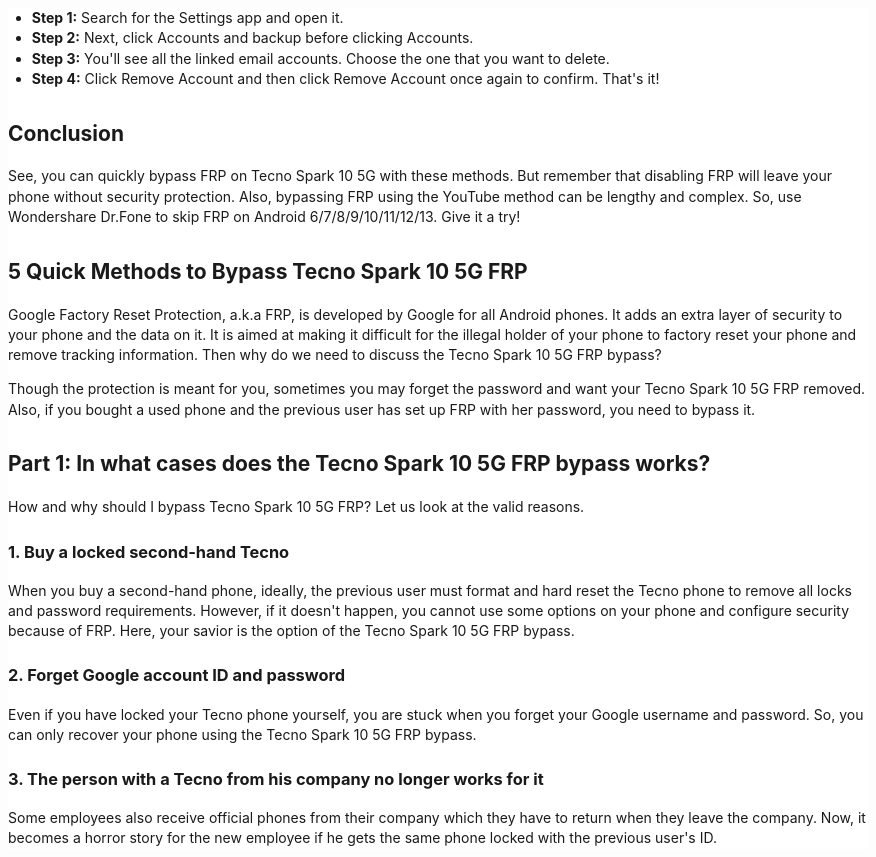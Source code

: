 - **Step 1:** Search for the Settings app and open it.
- **Step 2:** Next, click Accounts and backup before clicking Accounts.
- **Step 3:** You'll see all the linked email accounts. Choose the one that you want to delete.
- **Step 4:** Click Remove Account and then click Remove Account once again to confirm. That's it!

## Conclusion

See, you can quickly bypass FRP on Tecno Spark 10 5G with these methods. But remember that disabling FRP will leave your phone without security protection. Also, bypassing FRP using the YouTube method can be lengthy and complex. So, use Wondershare Dr.Fone to skip FRP on Android 6/7/8/9/10/11/12/13. Give it a try!

<ins class="adsbygoogle"
     style="display:block"
     data-ad-format="autorelaxed"
     data-ad-client="ca-pub-7571918770474297"
     data-ad-slot="1223367746"></ins>

## 5 Quick Methods to Bypass Tecno Spark 10 5G FRP

Google Factory Reset Protection, a.k.a FRP, is developed by Google for all Android phones. It adds an extra layer of security to your phone and the data on it. It is aimed at making it difficult for the illegal holder of your phone to factory reset your phone and remove tracking information. Then why do we need to discuss the Tecno Spark 10 5G FRP bypass?

Though the protection is meant for you, sometimes you may forget the password and want your Tecno Spark 10 5G FRP removed. Also, if you bought a used phone and the previous user has set up FRP with her password, you need to bypass it.

## Part 1: In what cases does the Tecno Spark 10 5G FRP bypass works?

How and why should I bypass Tecno Spark 10 5G FRP? Let us look at the valid reasons.

### 1\. Buy a locked second-hand Tecno

When you buy a second-hand phone, ideally, the previous user must format and hard reset the Tecno phone to remove all locks and password requirements. However, if it doesn't happen, you cannot use some options on your phone and configure security because of FRP. Here, your savior is the option of the Tecno Spark 10 5G FRP bypass.

### 2\. Forget Google account ID and password

Even if you have locked your Tecno phone yourself, you are stuck when you forget your Google username and password. So, you can only recover your phone using the Tecno Spark 10 5G FRP bypass.

### 3\. The person with a Tecno from his company no longer works for it

Some employees also receive official phones from their company which they have to return when they leave the company. Now, it becomes a horror story for the new employee if he gets the same phone locked with the previous user's ID.
